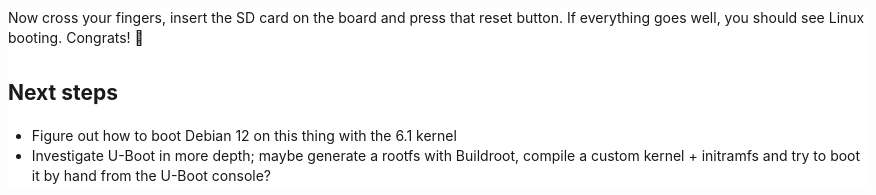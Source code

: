 Now cross your fingers, insert the SD card on the board and press that reset button. If everything goes well, you should see Linux booting. Congrats! 🎉

## Next steps

- Figure out how to boot Debian 12 on this thing with the 6.1 kernel
- Investigate U-Boot in more depth; maybe generate a rootfs with Buildroot,
compile a custom kernel + initramfs and try to boot it by hand from the U-Boot console?
